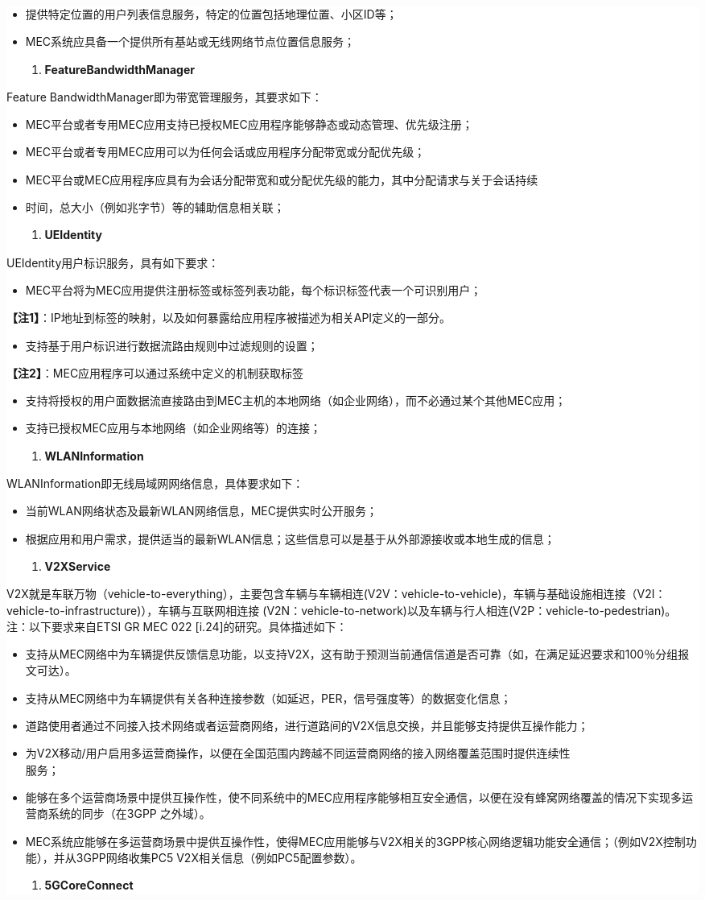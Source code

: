 -   提供特定位置的用户列表信息服务，特定的位置包括地理位置、小区ID等；

-   MEC系统应具备一个提供所有基站或无线网络节点位置信息服务；

    1.  **FeatureBandwidthManager**

Feature BandwidthManager即为带宽管理服务，其要求如下：

-   MEC平台或者专用MEC应用支持已授权MEC应用程序能够静态或动态管理、优先级注册；

-   MEC平台或者专用MEC应用可以为任何会话或应用程序分配带宽或分配优先级；

-   MEC平台或MEC应用程序应具有为会话分配带宽和或分配优先级的能力，其中分配请求与关于会话持续

-   时间，总大小（例如兆字节）等的辅助信息相关联；

    1.  **UEIdentity**

UEIdentity用户标识服务，具有如下要求：

-   MEC平台将为MEC应用提供注册标签或标签列表功能，每个标识标签代表一个可识别用户；

**【注1】**：IP地址到标签的映射，以及如何暴露给应用程序被描述为相关API定义的一部分。

-   支持基于用户标识进行数据流路由规则中过滤规则的设置；

**【注2】**：MEC应用程序可以通过系统中定义的机制获取标签

-   支持将授权的用户面数据流直接路由到MEC主机的本地网络（如企业网络），而不必通过某个其他MEC应用；

-   支持已授权MEC应用与本地网络（如企业网络等）的连接；

    1.  **WLANInformation**

WLANInformation即无线局域网网络信息，具体要求如下：

-   当前WLAN网络状态及最新WLAN网络信息，MEC提供实时公开服务；

-   根据应用和用户需求，提供适当的最新WLAN信息；这些信息可以是基于从外部源接收或本地生成的信息；

    1.  **V2XService**

V2X就是车联万物（vehicle-to-everything），主要包含车辆与车辆相连(V2V：vehicle-to-vehicle)，车辆与基础设施相连接（V2I：vehicle-to-infrastructure)），车辆与互联网相连接
(V2N：vehicle-to-network)以及车辆与行人相连(V2P：vehicle-to-pedestrian)。注：以下要求来自ETSI
GR MEC 022 [i.24]的研究。具体描述如下：

-   支持从MEC网络中为车辆提供反馈信息功能，以支持V2X，这有助于预测当前通信信道是否可靠（如，在满足延迟要求和100％分组报文可达）。

-   支持从MEC网络中为车辆提供有关各种连接参数（如延迟，PER，信号强度等）的数据变化信息；

-   道路使用者通过不同接入技术网络或者运营商网络，进行道路间的V2X信息交换，并且能够支持提供互操作能力；

-   为V2X移动/用户启用多运营商操作，以便在全国范围内跨越不同运营商网络的接入网络覆盖范围时提供连续性  
    服务；

-   能够在多个运营商场景中提供互操作性，使不同系统中的MEC应用程序能够相互安全通信，以便在没有蜂窝网络覆盖的情况下实现多运营商系统的同步（在3GPP
    之外域）。

-   MEC系统应能够在多运营商场景中提供互操作性，使得MEC应用能够与V2X相关的3GPP核心网络逻辑功能安全通信；（例如V2X控制功能），并从3GPP网络收集PC5
    V2X相关信息（例如PC5配置参数）。

    1.  **5GCoreConnect**
